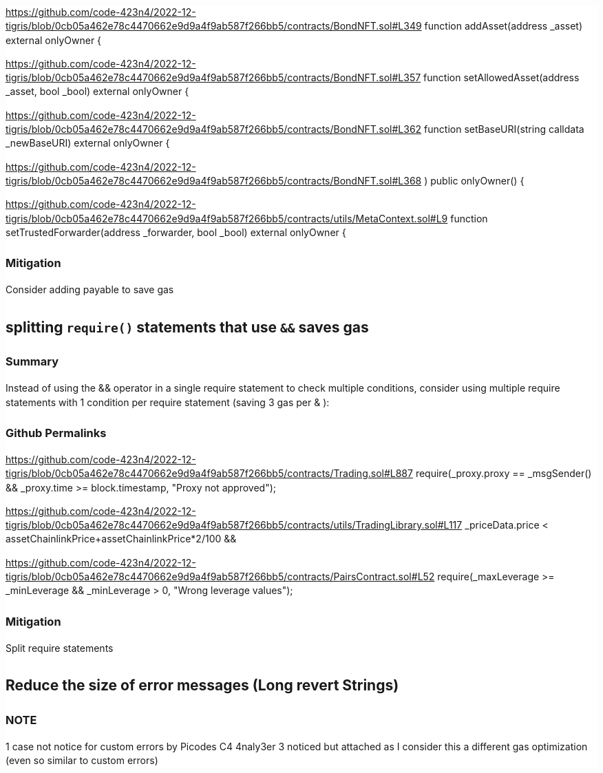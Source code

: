 https://github.com/code-423n4/2022-12-tigris/blob/0cb05a462e78c4470662e9d9a4f9ab587f266bb5/contracts/BondNFT.sol#L349
    function addAsset(address _asset) external onlyOwner {

https://github.com/code-423n4/2022-12-tigris/blob/0cb05a462e78c4470662e9d9a4f9ab587f266bb5/contracts/BondNFT.sol#L357
    function setAllowedAsset(address _asset, bool _bool) external onlyOwner {

https://github.com/code-423n4/2022-12-tigris/blob/0cb05a462e78c4470662e9d9a4f9ab587f266bb5/contracts/BondNFT.sol#L362
    function setBaseURI(string calldata _newBaseURI) external onlyOwner {

https://github.com/code-423n4/2022-12-tigris/blob/0cb05a462e78c4470662e9d9a4f9ab587f266bb5/contracts/BondNFT.sol#L368
    ) public onlyOwner() {

https://github.com/code-423n4/2022-12-tigris/blob/0cb05a462e78c4470662e9d9a4f9ab587f266bb5/contracts/utils/MetaContext.sol#L9
    function setTrustedForwarder(address _forwarder, bool _bool) external onlyOwner {

### Mitigation
Consider adding payable to save gas

## splitting `require()` statements that use `&&` saves gas
### Summary
Instead of using the && operator in a single require statement to check multiple conditions, consider using multiple require statements with 1 condition per require statement (saving 3 gas per & ):
### Github Permalinks

https://github.com/code-423n4/2022-12-tigris/blob/0cb05a462e78c4470662e9d9a4f9ab587f266bb5/contracts/Trading.sol#L887
            require(_proxy.proxy == _msgSender() && _proxy.time >= block.timestamp, "Proxy not approved");

https://github.com/code-423n4/2022-12-tigris/blob/0cb05a462e78c4470662e9d9a4f9ab587f266bb5/contracts/utils/TradingLibrary.sol#L117
                    _priceData.price < assetChainlinkPrice+assetChainlinkPrice*2/100 &&

https://github.com/code-423n4/2022-12-tigris/blob/0cb05a462e78c4470662e9d9a4f9ab587f266bb5/contracts/PairsContract.sol#L52
        require(_maxLeverage >= _minLeverage && _minLeverage > 0, "Wrong leverage values");

### Mitigation
Split require statements


## Reduce the size of error messages (Long revert Strings)
### NOTE
1 case not notice for custom errors by Picodes C4 4naly3er
3 noticed but attached as I consider this a different gas optimization (even so similar to custom errors)
